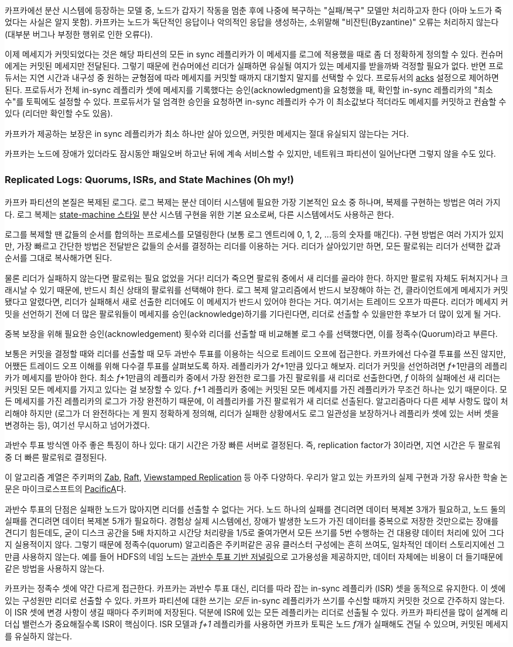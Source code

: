 카프카에선 분산 시스템에 등장하는 모델 중, 노드가 갑자기 작동을 멈춘 후에 나중에 복구하는 "실패/복구" 모델만 처리하고자 한다 (아마 노드가 죽었다는 사실은 알지 못함). 카프카는 노드가 독단적인 응답이나 악의적인 응답을 생성하는, 소위말해 "비잔틴(Byzantine)" 오류는 처리하지 않는다 (대부분 버그나 부정한 행위로 인한 오류다).

이제 메세지가 커밋되었다는 것은 해당 파티션의 모든 in sync 레플리카가 이 메세지를 로그에 적용했을 때로 좀 더 정확하게 정의할 수 있다. 컨슈머에게는 커밋된 메세지만 전달된다. 그렇기 때문에 컨슈머에선 리더가 실패하면 유실될 여지가 있는 메세지를 받을까봐 걱정할 필요가 없다. 반면 프로듀서는 지연 시간과 내구성 중 원하는 균형점에 따라 메세지를 커밋할 때까지 대기할지 말지를 선택할 수 있다. 프로듀서의 [acks](../producer-configuration#acks) 설정으로 제어하면 된다. 프로듀서가 전체 in-sync 레플리카 셋에 메세지를 기록했다는 승인(acknowledgment)을 요청했을 때, 확인할 in-sync 레플리카의 "최소 수"를 토픽에도 설정할 수 있다. 프로듀서가 덜 엄격한 승인을 요청하면 in-sync 레플리카 수가 이 최소값보다 적더라도 메세지를 커밋하고 컨슘할 수 있다 (리더만 확인할 수도 있음).

카프카가 제공하는 보장은 in sync 레플리카가 최소 하나만 살아 있으면, 커밋한 메세지는 절대 유실되지 않는다는 거다.

카프카는 노드에 장애가 있더라도 잠시동안 패일오버 하고난 뒤에 계속 서비스할 수 있지만, 네트워크 파티션이 일어난다면 그렇지 않을 수도 있다.

### Replicated Logs: Quorums, ISRs, and State Machines (Oh my!)

카프카 파티션의 본질은 복제된 로그다. 로그 복제는 분산 데이터 시스템에 필요한 가장 기본적인 요소 중 하나며, 복제를 구현하는 방법은 여러 가지다. 로그 복제는 [state-machine 스타일](http://en.wikipedia.org/wiki/State_machine_replication) 분산 시스템 구현을 위한 기본 요소로써, 다른 시스템에서도 사용하곤 한다.

로그를 복제할 땐 값들의 순서를 합의하는 프로세스를 모델링한다 (보통 로그 엔트리에 0, 1, 2, ...등의 숫자를 매긴다). 구현 방법은 여러 가지가 있지만, 가장 빠르고 간단한 방법은 전달받은 값들의 순서를 결정하는 리더를 이용하는 거다. 리더가 살아있기만 하면, 모든 팔로워는 리더가 선택한 값과 순서를 그대로 복사해가면 된다.

물론 리더가 실패하지 않는다면 팔로워는 필요 없었을 거다! 리더가 죽으면 팔로워 중에서 새 리더를 골라야 한다. 하지만 팔로워 자체도 뒤쳐지거나 크래시날 수 있기 때문에, 반드시 최신 상태의 팔로워를 선택해야 한다. 로그 복제 알고리즘에서 반드시 보장해야 하는 건, 클라이언트에게 메세지가 커밋됐다고 알렸다면, 리더가 실패해서 새로 선출한 리더에도 이 메세지가 반드시 있어야 한다는 거다. 여기서는 트레이드 오프가 따른다. 리더가 메세지 커밋을 선언하기 전에 더 많은 팔로워들이 메세지를 승인(acknowledge)하기를 기다린다면, 리더로 선출할 수 있을만한 후보가 더 많이 있게 될 거다.

중복 보장을 위해 필요한 승인(acknowledgement) 횟수와 리더를 선출할 때 비교해볼 로그 수를 선택했다면, 이를 정족수(Quorum)라고 부른다.

보통은 커밋을 결정할 때와 리더를 선출할 때 모두 과반수 투표를 이용하는 식으로 트레이드 오프에 접근한다. 카프카에선 다수결 투표를 쓰진 않지만, 어쨌든 트레이드 오프 이해를 위해 다수결 투표를 살펴보도록 하자. 레플리카가 2*f*+1만큼 있다고 해보자. 리더가 커밋을 선언하려면 *f*+1만큼의 레플리카가 메세지를 받아야 한다. 최소 *f*+1만큼의 레플리카 중에서 가장 완전한 로그를 가진 팔로워를 새 리더로 선출한다면, *f* 이하의 실패에선 새 리더는 커밋된 모든 메세지를 가지고 있다는 걸 보장할 수 있다. *f*+1 레플리카 중에는 커밋된 모든 메세지를 가진 레플리카가 무조건 하나는 있기 때문이다. 모든 메세지를 가진 레플리카의 로그가 가장 완전하기 때문에, 이 레플리카를 가진 팔로워가 새 리더로 선출된다. 알고리즘마다 다른 세부 사항도 많이 처리해야 하지만 (로그가 더 완전하다는 게 뭔지 정확하게 정의해, 리더가 실패한 상황에서도 로그 일관성을 보장하거나 레플리카 셋에 있는 서버 셋을 변경하는 등), 여기선 무시하고 넘어가겠다.

과반수 투표 방식엔 아주 좋은 특징이 하나 있다: 대기 시간은 가장 빠른 서버로 결정된다. 즉, replication factor가 3이라면, 지연 시간은 두 팔로워 중 더 빠른 팔로워로 결정된다.

이 알고리즘 계열은 주키퍼의 [Zab](http://web.archive.org/web/20140602093727/http://www.stanford.edu/class/cs347/reading/zab.pdf), [Raft](https://www.usenix.org/system/files/conference/atc14/atc14-paper-ongaro.pdf), [Viewstamped Replication](http://pmg.csail.mit.edu/papers/vr-revisited.pdf) 등 아주 다양하다. 우리가 알고 있는 카프카의 실제 구현과 가장 유사한 학술 논문은 마이크로스프트의 [PacificA](http://research.microsoft.com/apps/pubs/default.aspx?id=66814)다.

과반수 투표의 단점은 실패한 노드가 많아지면 리더를 선출할 수 없다는 거다. 노드 하나의 실패를 견디려면 데이터 복제본 3개가 필요하고, 노드 둘의 실패를 견디려면 데이터 복제본 5개가 필요하다. 경험상 실제 시스템에선, 장애가 발생한 노드가 가진 데이터를 중복으로 저장한 것만으로는 장애를 견디기 힘든데도, 굳이 디스크 공간을 5배 차지하고 시간당 처리량을 1/5로 줄여가면서 모든 쓰기를 5번 수행하는 건 대용량 데이터 처리에 있어 그다지 실용적이지 않다. 그렇기 때문에 정족수(quorum) 알고리즘은 주키퍼같은 공유 클러스터 구성에는 흔히 쓰여도, 일차적인 데이터 스토리지에선 그만큼 사용하지 않는다. 예를 들어 HDFS의 네임 노드는 [과반수 투표 기반 저널링](http://blog.cloudera.com/blog/2012/10/quorum-based-journaling-in-cdh4-1)으로 고가용성을 제공하지만, 데이터 자체에는 비용이 더 들기때문에 같은 방법을 사용하지 않는다.

카프카는 정족수 셋에 약간 다르게 접근한다. 카프카는 과반수 투표 대신, 리더를 따라 잡는 in-sync 레플리카 (ISR) 셋을 동적으로 유지한다. 이 셋에 있는 구성원만 리더로 선출할 수 있다. 카프카 파티션에 대한 쓰기는 *모든* in-sync 레플리카가 쓰기를 수신할 때까지 커밋한 것으로 간주하지 않는다. 이 ISR 셋에 변경 사항이 생길 때마다 주키퍼에 저장된다. 덕분에 ISR에 있는 모든 레플리카는 리더로 선출될 수 있다. 카프카 파티션을 많이 설계해 리더십 밸런스가 중요해질수록 ISR이 핵심이다. ISR 모델과 *f+1* 레플리카를 사용하면 카프카 토픽은 노드 *f*개가 실패해도 견딜 수 있으며, 커밋된 메세지를 유실하지 않는다.
